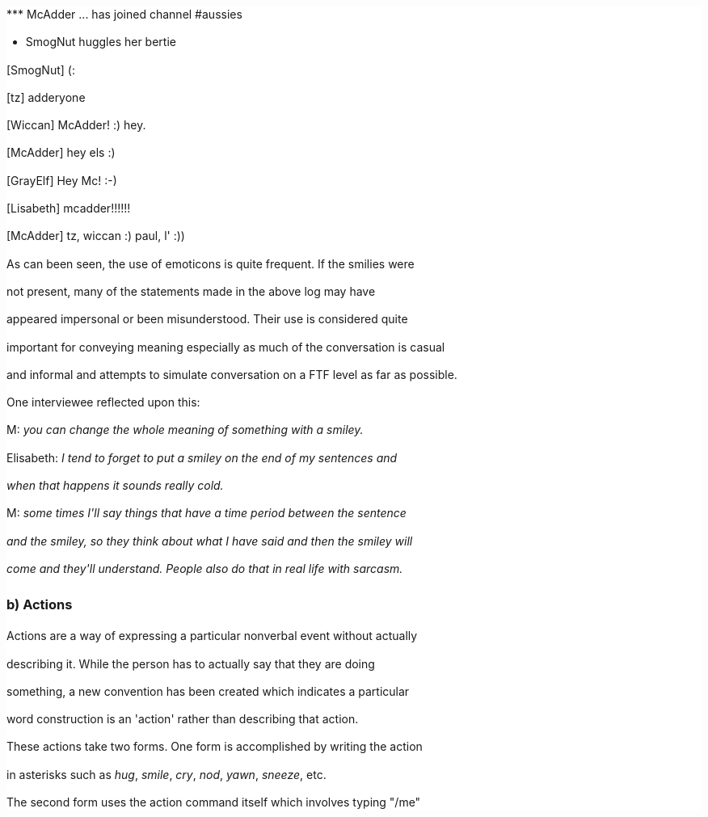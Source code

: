 *** McAdder ... has joined channel #aussies  

* SmogNut huggles her bertie  

[SmogNut] (:  

[tz] adderyone  

[Wiccan] McAdder! :) hey.  

[McAdder] hey els :)  

[GrayElf] Hey Mc! :-)  

[Lisabeth] mcadder!!!!!!  

[McAdder] tz, wiccan :) paul, l' :))  

</pre><p>  

As can been seen, the use of emoticons is quite frequent. If the smilies were  

not present, many of the statements made in the above log may have  

appeared impersonal or been misunderstood. Their use is considered quite  

important for conveying meaning especially as much of the conversation is casual 

and informal and attempts to simulate conversation on a FTF level as far as possible. 

One interviewee reflected upon this:  <p>

  

M: <i>you can change the whole meaning of something with a smiley.  </i><br>

Elisabeth: <i>I tend to forget to put a smiley on the end of my sentences and  

when that happens it sounds really cold. </i><br> 

M: <i>some times I'll say things that have a time period between the sentence  

and the smiley, so they think about what I have said and then the smiley will  

come and they'll understand. People also do that in real life with sarcasm.  </i><p>

  

<h3>b) Actions  </h3>

  

Actions are a way of expressing a particular nonverbal event without actually  

describing it. While the person has to actually say that they are doing  

something, a new convention has been created which indicates a particular  

word construction is an 'action' rather than describing that action.  <p>

  

These actions take two forms. One form is accomplished by writing the action  

in asterisks such as *hug*, *smile*, *cry*, *nod*, *yawn*, *sneeze*, etc.  

The second form uses the action command itself which involves typing "/me"  
